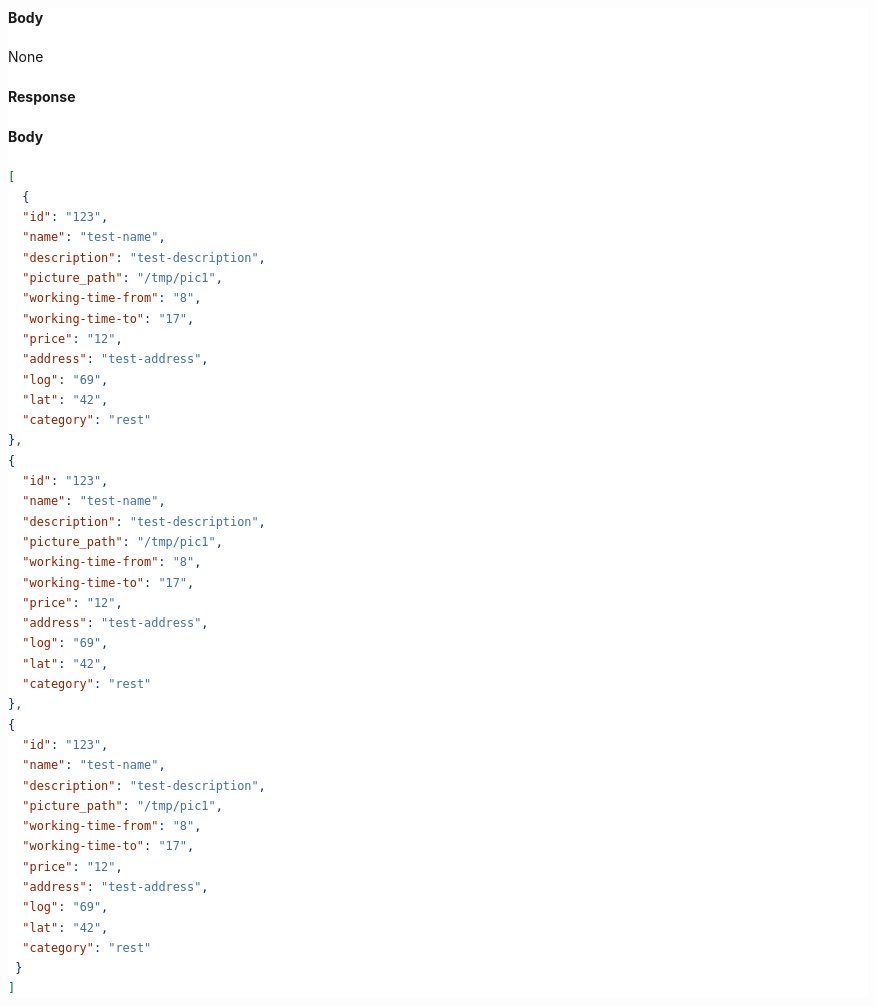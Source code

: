 #### Body

None

#### Response

#### Body

```json
[
  {
  "id": "123",
  "name": "test-name",
  "description": "test-description",
  "picture_path": "/tmp/pic1",
  "working-time-from": "8",
  "working-time-to": "17",
  "price": "12",
  "address": "test-address",
  "log": "69",
  "lat": "42",
  "category": "rest"
},
{
  "id": "123",
  "name": "test-name",
  "description": "test-description",
  "picture_path": "/tmp/pic1",
  "working-time-from": "8",
  "working-time-to": "17",
  "price": "12",
  "address": "test-address",
  "log": "69",
  "lat": "42",
  "category": "rest"
},
{
  "id": "123",
  "name": "test-name",
  "description": "test-description",
  "picture_path": "/tmp/pic1",
  "working-time-from": "8",
  "working-time-to": "17",
  "price": "12",
  "address": "test-address",
  "log": "69",
  "lat": "42",
  "category": "rest"
 }
]
```
